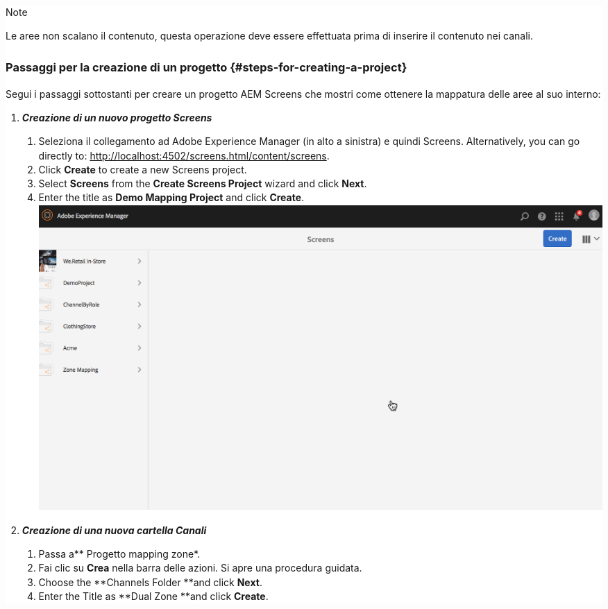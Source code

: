 >[!NOTE]
>
>Le aree non scalano il contenuto, questa operazione deve essere effettuata prima di inserire il contenuto nei canali.

### Passaggi per la creazione di un progetto {#steps-for-creating-a-project}

Segui i passaggi sottostanti per creare un progetto AEM Screens che mostri come ottenere la mappatura delle aree al suo interno:

1. ***Creazione di un nuovo progetto Screens***

   1. Seleziona il collegamento ad Adobe Experience Manager (in alto a sinistra) e quindi Screens. Alternatively, you can ﻿go directly to: [http://localhost:4502/screens.html/content/screens](http://localhost:4502/screens.html/content/screens).
   1. Click **Create** to create a new Screens project.
   1. Select **Screens** from the **Create Screens Project** wizard and click **Next**.
   1. Enter the title as **Demo Mapping Project** and click **Create**.
   ![zm1](assets/zm1.gif)

1. ***Creazione di una nuova cartella Canali***

   1. Passa a** Progetto mapping zone*.
   1. Fai clic su **Crea** nella barra delle azioni. Si apre una procedura guidata.
   1. Choose the **Channels Folder **and click **Next**.
   1. Enter the Title as **Dual Zone **and click **Create**.
